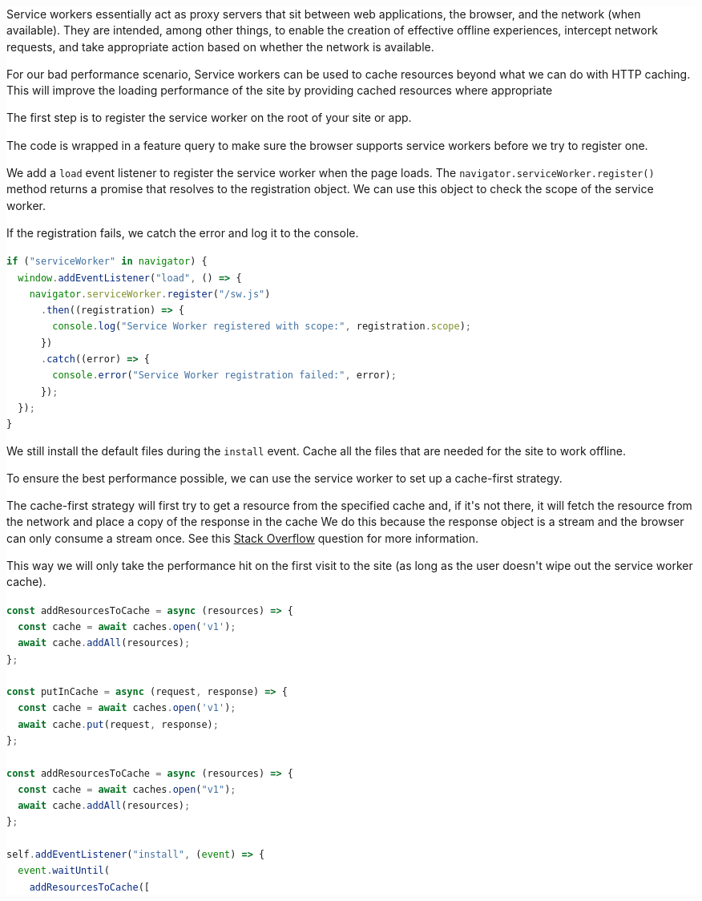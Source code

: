 <baseline-status featureid="service-workers"></baseline-status>

Service workers essentially act as proxy servers that sit between web applications, the browser, and the network (when available). They are intended, among other things, to enable the creation of effective offline experiences, intercept network requests, and take appropriate action based on whether the network is available.

For our bad performance scenario, Service workers can be used to cache resources beyond what we can do with HTTP caching. This will improve the loading performance of the site by providing cached resources where appropriate

The first step is to register the service worker on the root of your site or app.

The code is wrapped in a feature query to make sure the browser supports service workers before we try to register one.

We add a `load` event listener  to register the service worker when the page loads. The `navigator.serviceWorker.register()` method returns a promise that resolves to the registration object. We can use this object to check the scope of the service worker.

If the registration fails, we catch the error and log it to the console.

```js
if ("serviceWorker" in navigator) {
  window.addEventListener("load", () => {
    navigator.serviceWorker.register("/sw.js")
      .then((registration) => {
        console.log("Service Worker registered with scope:", registration.scope);
      })
      .catch((error) => {
        console.error("Service Worker registration failed:", error);
      });
  });
}
```

We still install the default files during the `install` event. Cache all the files that are needed for the site to work offline.

To ensure the best performance possible, we can use the service worker to set up a cache-first strategy.

The cache-first strategy will first try to get a resource from the specified cache and, if it's not there, it will fetch the resource from the network and place a copy of the response in the cache We do this because the response object is a stream and the browser can only consume a stream once. See this [Stack Overflow](https://stackoverflow.com/questions/46742251/why-fetch-body-object-can-be-read-only-once) question for more information.

This way we will only take the performance hit on the first visit to the site (as long as the user doesn't wipe out the service worker cache).

```js
const addResourcesToCache = async (resources) => {
  const cache = await caches.open('v1');
  await cache.addAll(resources);
};

const putInCache = async (request, response) => {
  const cache = await caches.open('v1');
  await cache.put(request, response);
};

const addResourcesToCache = async (resources) => {
  const cache = await caches.open("v1");
  await cache.addAll(resources);
};

self.addEventListener("install", (event) => {
  event.waitUntil(
    addResourcesToCache([
```